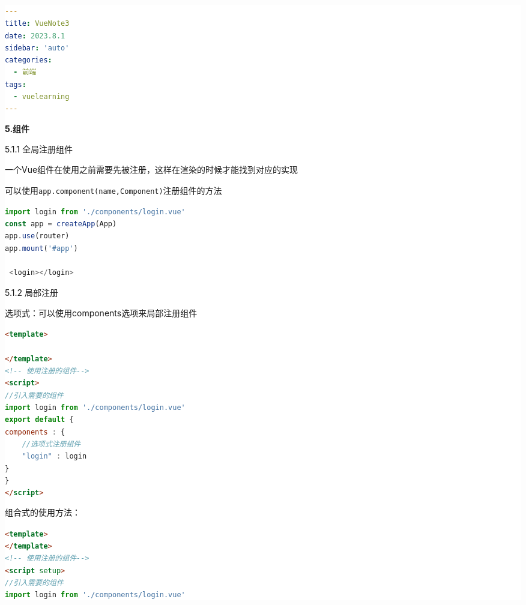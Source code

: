 ```yaml
---
title: VueNote3
date: 2023.8.1
sidebar: 'auto'
categories: 
  - 前端
tags:
  - vuelearning
---
```


**5.组件**

5.1.1 全局注册组件

一个Vue组件在使用之前需要先被注册，这样在渲染的时候才能找到对应的实现

可以使用`app.component(name,Component)`注册组件的方法
```javascript
import login from './components/login.vue'
const app = createApp(App)
app.use(router)
app.mount('#app')

 <login></login>

```
5.1.2 局部注册

选项式：可以使用components选项来局部注册组件
```html
<template>

</template>
<!-- 使用注册的组件-->
<script>
//引入需要的组件
import login from './components/login.vue'
export default {
components : {
    //选项式注册组件
    "login" : login
}
}
</script>
```
组合式的使用方法：

```html
<template>
</template>
<!-- 使用注册的组件-->
<script setup>
//引入需要的组件
import login from './components/login.vue'
```
